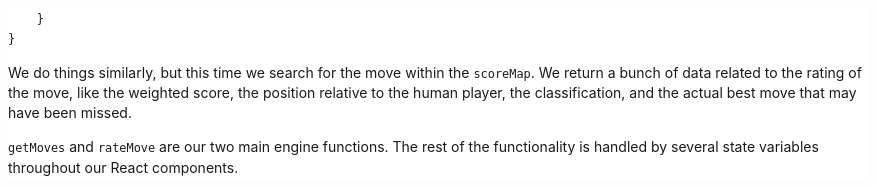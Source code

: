 ```javascript
    }
}
```

We do things similarly, but this time we search for the move within the `scoreMap`. We return a bunch of data related to the rating of the move, like the weighted score, the position relative to the human player, the classification, and the actual best move that may have been missed.

`getMoves` and `rateMove` are our two main engine functions. The rest of the functionality is handled by several state variables throughout our React components.